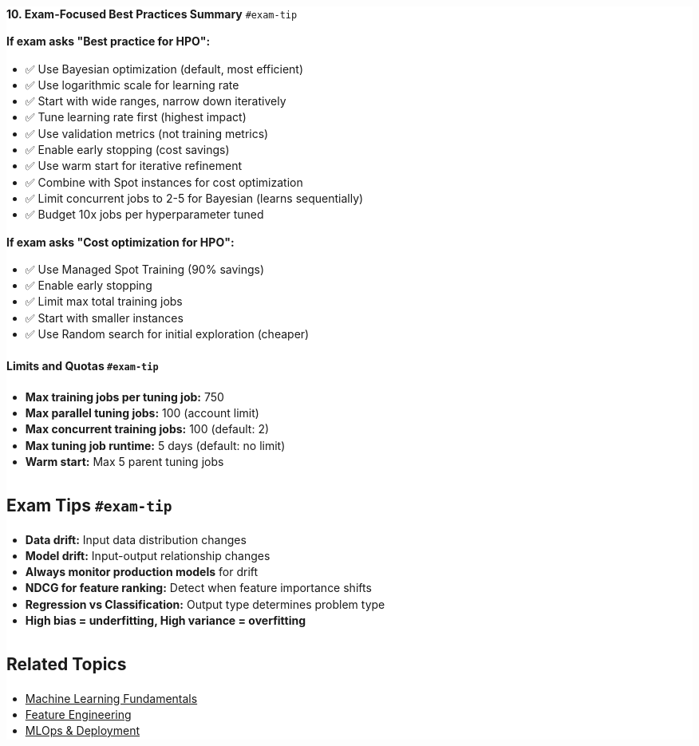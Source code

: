 **10. Exam-Focused Best Practices Summary** `#exam-tip`

**If exam asks "Best practice for HPO":**
- ✅ Use Bayesian optimization (default, most efficient)
- ✅ Use logarithmic scale for learning rate
- ✅ Start with wide ranges, narrow down iteratively
- ✅ Tune learning rate first (highest impact)
- ✅ Use validation metrics (not training metrics)
- ✅ Enable early stopping (cost savings)
- ✅ Use warm start for iterative refinement
- ✅ Combine with Spot instances for cost optimization
- ✅ Limit concurrent jobs to 2-5 for Bayesian (learns sequentially)
- ✅ Budget 10x jobs per hyperparameter tuned

**If exam asks "Cost optimization for HPO":**
- ✅ Use Managed Spot Training (90% savings)
- ✅ Enable early stopping
- ✅ Limit max total training jobs
- ✅ Start with smaller instances
- ✅ Use Random search for initial exploration (cheaper)

#### Limits and Quotas `#exam-tip`

- **Max training jobs per tuning job:** 750
- **Max parallel tuning jobs:** 100 (account limit)
- **Max concurrent training jobs:** 100 (default: 2)
- **Max tuning job runtime:** 5 days (default: no limit)
- **Warm start:** Max 5 parent tuning jobs

## Exam Tips `#exam-tip`
- **Data drift:** Input data distribution changes
- **Model drift:** Input-output relationship changes
- **Always monitor production models** for drift
- **NDCG for feature ranking:** Detect when feature importance shifts
- **Regression vs Classification:** Output type determines problem type
- **High bias = underfitting, High variance = overfitting**

## Related Topics
- [Machine Learning Fundamentals](./ml-fundamentals.md)
- [Feature Engineering](./feature-engineering.md)
- [MLOps & Deployment](../mlops/mlops-deployment.md)
